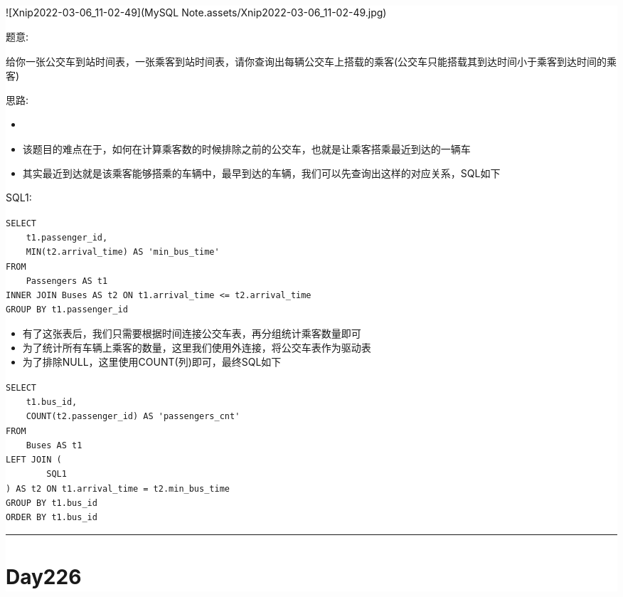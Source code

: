

![Xnip2022-03-06_11-02-49](MySQL Note.assets/Xnip2022-03-06_11-02-49.jpg)

题意:

给你一张公交车到站时间表，一张乘客到站时间表，请你查询出每辆公交车上搭载的乘客(公交车只能搭载其到达时间小于乘客到达时间的乘客)





思路:

- 

- 该题目的难点在于，如何在计算乘客数的时候排除之前的公交车，也就是让乘客搭乘最近到达的一辆车
- 其实最近到达就是该乘客能够搭乘的车辆中，最早到达的车辆，我们可以先查询出这样的对应关系，SQL如下

SQL1:

```mysql
SELECT
    t1.passenger_id,
    MIN(t2.arrival_time) AS 'min_bus_time'
FROM
    Passengers AS t1
INNER JOIN Buses AS t2 ON t1.arrival_time <= t2.arrival_time
GROUP BY t1.passenger_id
```



- 有了这张表后，我们只需要根据时间连接公交车表，再分组统计乘客数量即可
- 为了统计所有车辆上乘客的数量，这里我们使用外连接，将公交车表作为驱动表
- 为了排除NULL，这里使用COUNT(列)即可，最终SQL如下

```mysql
SELECT
    t1.bus_id,
    COUNT(t2.passenger_id) AS 'passengers_cnt'
FROM
    Buses AS t1
LEFT JOIN (
		SQL1
) AS t2 ON t1.arrival_time = t2.min_bus_time
GROUP BY t1.bus_id
ORDER BY t1.bus_id
```

<hr>











# Day226
